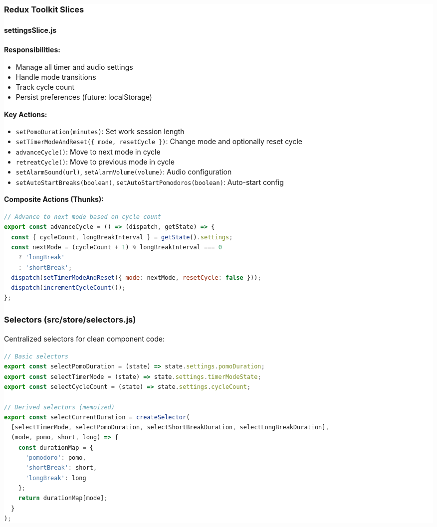 ### Redux Toolkit Slices

#### settingsSlice.js

**Responsibilities:**

- Manage all timer and audio settings
- Handle mode transitions
- Track cycle count
- Persist preferences (future: localStorage)

**Key Actions:**

- `setPomoDuration(minutes)`: Set work session length
- `setTimerModeAndReset({ mode, resetCycle })`: Change mode and optionally reset cycle
- `advanceCycle()`: Move to next mode in cycle
- `retreatCycle()`: Move to previous mode in cycle
- `setAlarmSound(url)`, `setAlarmVolume(volume)`: Audio configuration
- `setAutoStartBreaks(boolean)`, `setAutoStartPomodoros(boolean)`: Auto-start config

**Composite Actions (Thunks):**

```javascript
// Advance to next mode based on cycle count
export const advanceCycle = () => (dispatch, getState) => {
  const { cycleCount, longBreakInterval } = getState().settings;
  const nextMode = (cycleCount + 1) % longBreakInterval === 0
    ? 'longBreak'
    : 'shortBreak';
  dispatch(setTimerModeAndReset({ mode: nextMode, resetCycle: false }));
  dispatch(incrementCycleCount());
};
```

### Selectors (src/store/selectors.js)

Centralized selectors for clean component code:

```javascript
// Basic selectors
export const selectPomoDuration = (state) => state.settings.pomoDuration;
export const selectTimerMode = (state) => state.settings.timerModeState;
export const selectCycleCount = (state) => state.settings.cycleCount;

// Derived selectors (memoized)
export const selectCurrentDuration = createSelector(
  [selectTimerMode, selectPomoDuration, selectShortBreakDuration, selectLongBreakDuration],
  (mode, pomo, short, long) => {
    const durationMap = {
      'pomodoro': pomo,
      'shortBreak': short,
      'longBreak': long
    };
    return durationMap[mode];
  }
);
```
